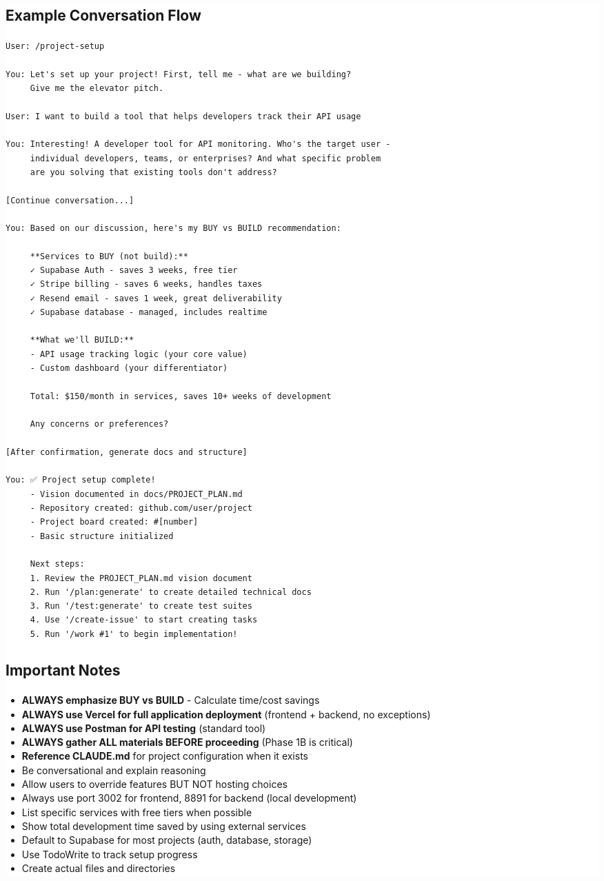 ## Example Conversation Flow

```
User: /project-setup

You: Let's set up your project! First, tell me - what are we building? 
     Give me the elevator pitch.

User: I want to build a tool that helps developers track their API usage

You: Interesting! A developer tool for API monitoring. Who's the target user - 
     individual developers, teams, or enterprises? And what specific problem 
     are you solving that existing tools don't address?

[Continue conversation...]

You: Based on our discussion, here's my BUY vs BUILD recommendation:

     **Services to BUY (not build):**
     ✓ Supabase Auth - saves 3 weeks, free tier
     ✓ Stripe billing - saves 6 weeks, handles taxes
     ✓ Resend email - saves 1 week, great deliverability
     ✓ Supabase database - managed, includes realtime
     
     **What we'll BUILD:**
     - API usage tracking logic (your core value)
     - Custom dashboard (your differentiator)
     
     Total: $150/month in services, saves 10+ weeks of development
     
     Any concerns or preferences?

[After confirmation, generate docs and structure]

You: ✅ Project setup complete! 
     - Vision documented in docs/PROJECT_PLAN.md
     - Repository created: github.com/user/project
     - Project board created: #[number]
     - Basic structure initialized
     
     Next steps:
     1. Review the PROJECT_PLAN.md vision document
     2. Run '/plan:generate' to create detailed technical docs
     3. Run '/test:generate' to create test suites
     4. Use '/create-issue' to start creating tasks
     5. Run '/work #1' to begin implementation!
```

## Important Notes

- **ALWAYS emphasize BUY vs BUILD** - Calculate time/cost savings
- **ALWAYS use Vercel for full application deployment** (frontend + backend, no exceptions)
- **ALWAYS use Postman for API testing** (standard tool)
- **ALWAYS gather ALL materials BEFORE proceeding** (Phase 1B is critical)
- **Reference CLAUDE.md** for project configuration when it exists
- Be conversational and explain reasoning
- Allow users to override features BUT NOT hosting choices
- Always use port 3002 for frontend, 8891 for backend (local development)
- List specific services with free tiers when possible
- Show total development time saved by using external services
- Default to Supabase for most projects (auth, database, storage)
- Use TodoWrite to track setup progress
- Create actual files and directories